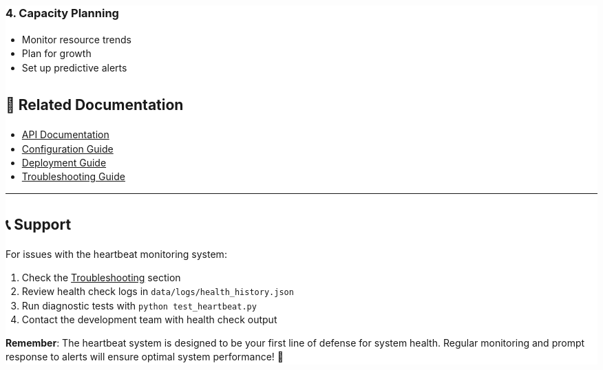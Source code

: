 ### 4. Capacity Planning
- Monitor resource trends
- Plan for growth
- Set up predictive alerts

## 🔗 Related Documentation

- [API Documentation](./API.md)
- [Configuration Guide](./CONFIG.md)
- [Deployment Guide](./DEPLOYMENT.md)
- [Troubleshooting Guide](./TROUBLESHOOTING.md)

---

## 📞 Support

For issues with the heartbeat monitoring system:

1. Check the [Troubleshooting](#-troubleshooting) section
2. Review health check logs in `data/logs/health_history.json`
3. Run diagnostic tests with `python test_heartbeat.py`
4. Contact the development team with health check output

**Remember**: The heartbeat system is designed to be your first line of defense for system health. Regular monitoring and prompt response to alerts will ensure optimal system performance! 🚀 